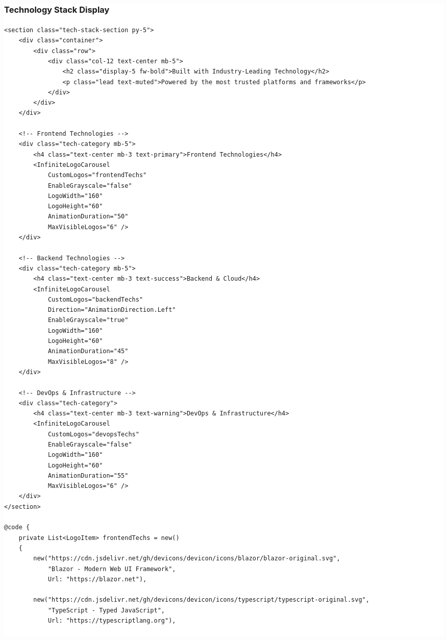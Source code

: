 ### Technology Stack Display

```razor
<section class="tech-stack-section py-5">
    <div class="container">
        <div class="row">
            <div class="col-12 text-center mb-5">
                <h2 class="display-5 fw-bold">Built with Industry-Leading Technology</h2>
                <p class="lead text-muted">Powered by the most trusted platforms and frameworks</p>
            </div>
        </div>
    </div>
    
    <!-- Frontend Technologies -->
    <div class="tech-category mb-5">
        <h4 class="text-center mb-3 text-primary">Frontend Technologies</h4>
        <InfiniteLogoCarousel 
            CustomLogos="frontendTechs"
            EnableGrayscale="false"
            LogoWidth="160"
            LogoHeight="60"
            AnimationDuration="50"
            MaxVisibleLogos="6" />
    </div>
    
    <!-- Backend Technologies -->
    <div class="tech-category mb-5">
        <h4 class="text-center mb-3 text-success">Backend & Cloud</h4>
        <InfiniteLogoCarousel 
            CustomLogos="backendTechs"
            Direction="AnimationDirection.Left"
            EnableGrayscale="true"
            LogoWidth="160"
            LogoHeight="60"
            AnimationDuration="45"
            MaxVisibleLogos="8" />
    </div>
    
    <!-- DevOps & Infrastructure -->
    <div class="tech-category">
        <h4 class="text-center mb-3 text-warning">DevOps & Infrastructure</h4>
        <InfiniteLogoCarousel 
            CustomLogos="devopsTechs"
            EnableGrayscale="false"
            LogoWidth="160"
            LogoHeight="60"
            AnimationDuration="55"
            MaxVisibleLogos="6" />
    </div>
</section>

@code {
    private List<LogoItem> frontendTechs = new()
    {
        new("https://cdn.jsdelivr.net/gh/devicons/devicon/icons/blazor/blazor-original.svg",
            "Blazor - Modern Web UI Framework",
            Url: "https://blazor.net"),
            
        new("https://cdn.jsdelivr.net/gh/devicons/devicon/icons/typescript/typescript-original.svg",
            "TypeScript - Typed JavaScript",
            Url: "https://typescriptlang.org"),
            
```